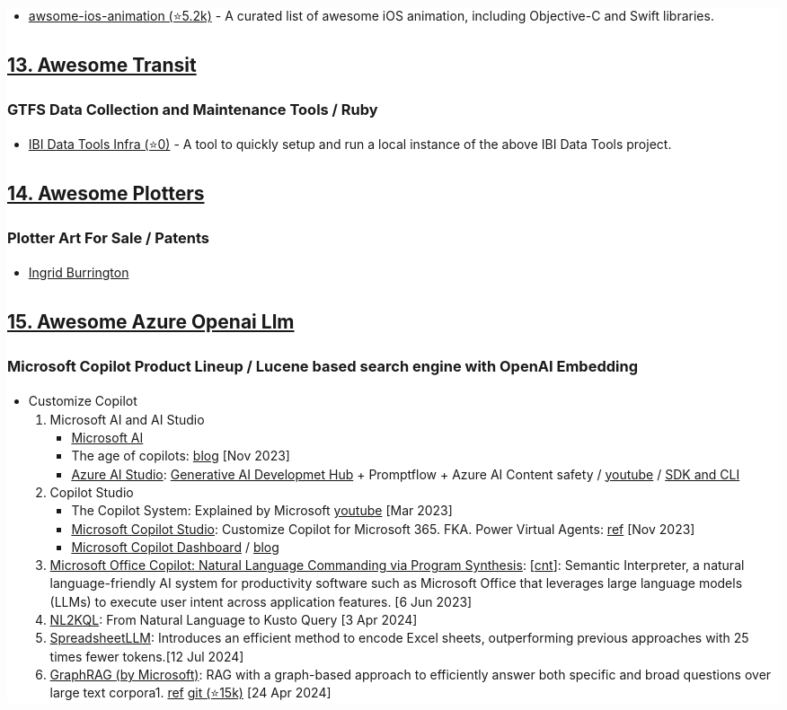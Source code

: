 *   [awsome-ios-animation (⭐5.2k)](https://github.com/ameizi/awesome-ios-animation) - A curated list of awesome iOS animation, including Objective-C and Swift libraries.

## [13. Awesome Transit](/content/CUTR-at-USF/awesome-transit/week/README.md)

### GTFS Data Collection and Maintenance Tools / Ruby

*   [IBI Data Tools Infra (⭐0)](https://github.com/cal-itp/ibi-datatools-infra) - A tool to quickly setup and run a local instance of the above IBI Data Tools project.

## [14. Awesome Plotters](/content/beardicus/awesome-plotters/week/README.md)

### Plotter Art For Sale / Patents

*   [Ingrid Burrington](https://wares.lifewinning.com)

## [15. Awesome Azure Openai Llm](/content/kimtth/awesome-azure-openai-llm/week/README.md)

### **Microsoft Copilot Product Lineup** / **Lucene based search engine with OpenAI Embedding**

*   Customize Copilot
    1.  Microsoft AI and AI Studio
        *   [Microsoft AI](http://microsoft.com/ai)
        *   The age of copilots: [blog](https://www.linkedin.com/pulse/age-copilots-satya-nadella-2hllc) \[Nov 2023]
        *   [Azure AI Studio](https://learn.microsoft.com/en-us/azure/ai-studio/what-is-ai-studio): [Generative AI Developmet Hub](https://azure.microsoft.com/en-us/products/ai-studio) + Promptflow + Azure AI Content safety / [youtube](https://www.youtube.com/watch?v=Qes7p5w8Tz8) / [SDK and CLI](https://learn.microsoft.com/en-us/azure/ai-studio/how-to/sdk-generative-overview)
    2.  Copilot Studio
        *   The Copilot System: Explained by Microsoft [youtube](https://www.youtube.com/watch?v=E5g20qmeKpg) \[Mar 2023]
        *   [Microsoft Copilot Studio](https://learn.microsoft.com/en-us/microsoft-copilot-studio/): Customize Copilot for Microsoft 365. FKA. Power Virtual Agents: [ref](https://www.microsoft.com/en-us/copilot/microsoft-copilot-studio) \[Nov 2023]
        *   [Microsoft Copilot Dashboard](https://insights.cloud.microsoft/#/CopilotDashboard) / [blog](https://techcommunity.microsoft.com/t5/microsoft-viva-blog/new-ways-microsoft-copilot-and-viva-are-transforming-the/ba-p/3982293)
    3.  [Microsoft Office Copilot: Natural Language Commanding via Program Synthesis](https://arxiv.org/abs/2306.03460): \[[cnt](https://scholar.google.com/scholar?hl=en\&as_sdt=0%2C5\&q=arxiv%3A+2306.03460)]: Semantic Interpreter, a natural language-friendly AI system for productivity software such as Microsoft Office that leverages large language models (LLMs) to execute user intent across application features. \[6 Jun 2023]
    4.  [NL2KQL](https://arxiv.org/abs/2404.02933): From Natural Language to Kusto Query \[3 Apr 2024]
    5.  [SpreadsheetLLM](https://arxiv.org/abs/2407.09025): Introduces an efficient method to encode Excel sheets, outperforming previous approaches with 25 times fewer tokens.\[12 Jul 2024]
    6.  [GraphRAG (by Microsoft)](https://arxiv.org/abs/2404.16130): RAG with a graph-based approach to efficiently answer both specific and broad questions over large text corpora1. [ref](https://microsoft.github.io/graphrag) [git (⭐15k)](https://github.com/microsoft/graphrag) \[24 Apr 2024]
